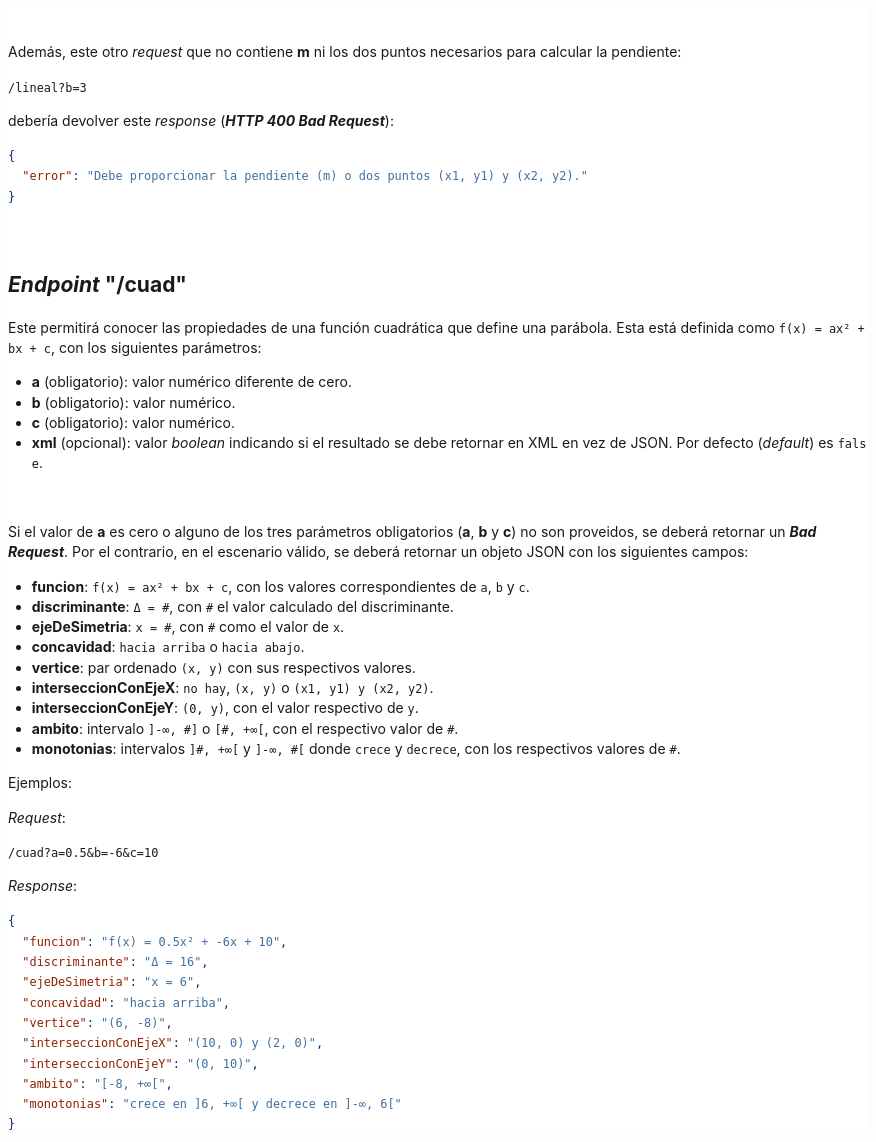 <br />

Además, este otro _request_ que no contiene **m** ni los dos puntos necesarios para calcular la pendiente:

```
/lineal?b=3
```

debería devolver este _response_ (**_HTTP 400 Bad Request_**):

```json
{
  "error": "Debe proporcionar la pendiente (m) o dos puntos (x1, y1) y (x2, y2)."
}
```

<br />

## _Endpoint_ "/cuad"

Este permitirá conocer las propiedades de una función cuadrática que define una parábola. Esta está definida como `f(x) = ax² + bx + c`, con los siguientes parámetros:

- **a** (obligatorio): valor numérico diferente de cero.
- **b** (obligatorio): valor numérico.
- **c** (obligatorio): valor numérico.
- **xml** (opcional): valor _boolean_ indicando si el resultado se debe retornar en XML en vez de JSON. Por defecto (_default_) es `false`.

<br />

Si el valor de **a** es cero o alguno de los tres parámetros obligatorios (**a**, **b** y **c**) no son proveidos, se deberá retornar un **_Bad Request_**. Por el contrario, en el escenario válido, se deberá retornar un objeto JSON con los siguientes campos:

- **funcion**: `f(x) = ax² + bx + c`, con los valores correspondientes de `a`, `b` y `c`.
- **discriminante**: `Δ = #`, con `#` el valor calculado del discriminante.
- **ejeDeSimetria**: `x = #`, con `#` como el valor de `x`.
- **concavidad**: `hacia arriba` o `hacia abajo`.
- **vertice**: par ordenado `(x, y)` con sus respectivos valores.
- **interseccionConEjeX**: `no hay`, `(x, y)` o `(x1, y1) y (x2, y2)`.
- **interseccionConEjeY**: `(0, y)`, con el valor respectivo de `y`.
- **ambito**: intervalo `]-∞, #]` o `[#, +∞[`, con el respectivo valor de `#`.
- **monotonias**: intervalos `]#, +∞[` y `]-∞, #[` donde `crece` y `decrece`, con los respectivos valores de `#`.

Ejemplos:

_Request_:

```
/cuad?a=0.5&b=-6&c=10
```

_Response_:

```json
{
  "funcion": "f(x) = 0.5x² + -6x + 10",
  "discriminante": "Δ = 16",
  "ejeDeSimetria": "x = 6",
  "concavidad": "hacia arriba",
  "vertice": "(6, -8)",
  "interseccionConEjeX": "(10, 0) y (2, 0)",
  "interseccionConEjeY": "(0, 10)",
  "ambito": "[-8, +∞[",
  "monotonias": "crece en ]6, +∞[ y decrece en ]-∞, 6["
}
```
